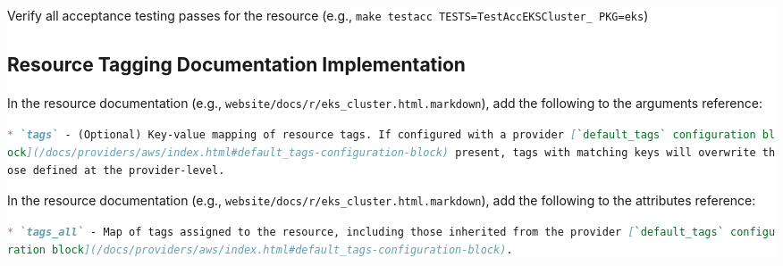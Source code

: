 
Verify all acceptance testing passes for the resource (e.g., `make testacc TESTS=TestAccEKSCluster_ PKG=eks`)

## Resource Tagging Documentation Implementation

In the resource documentation (e.g., `website/docs/r/eks_cluster.html.markdown`), add the following to the arguments reference:

```markdown
* `tags` - (Optional) Key-value mapping of resource tags. If configured with a provider [`default_tags` configuration block](/docs/providers/aws/index.html#default_tags-configuration-block) present, tags with matching keys will overwrite those defined at the provider-level.
```

In the resource documentation (e.g., `website/docs/r/eks_cluster.html.markdown`), add the following to the attributes reference:

```markdown
* `tags_all` - Map of tags assigned to the resource, including those inherited from the provider [`default_tags` configuration block](/docs/providers/aws/index.html#default_tags-configuration-block).
```
